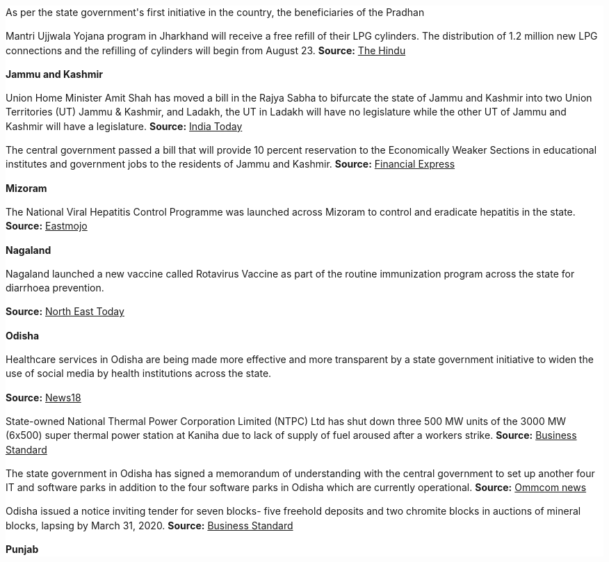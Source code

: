 As per the state government's first initiative in the country, the beneficiaries of the Pradhan

Mantri Ujjwala Yojana program in Jharkhand will receive a free refill of their LPG cylinders. The distribution of 1.2 million new LPG connections and the refilling of cylinders will begin from August 23. **Source:** [The Hindu](https://www.thehindu.com/news/national/pm-ujjwala-yojana-beneficiaries-in-jharkhand-to-get-free-lpg-refill/article28813147.ece)

**Jammu and Kashmir**

Union Home Minister Amit Shah has moved a bill in the Rajya Sabha to bifurcate the state of Jammu and Kashmir into two Union Territories (UT) Jammu & Kashmir, and Ladakh, the UT in Ladakh will have no legislature while the other UT of Jammu and Kashmir will have a legislature. **Source:** [India Today](https://www.indiatoday.in/india/story/jammu-kashmir-india-ladakh-union-territory-amit-shah-srticle-370-1577326-2019-08-05)

The central government passed a bill that will provide 10 percent reservation to the Economically Weaker Sections in educational institutes and government jobs to the residents of Jammu and Kashmir. **Source:** [Financial Express](https://www.financialexpress.com/india-news/big-move-for-jammu-and-kashmir-modi-cabinet-clears-10-ews-reservation-in-govt-jobs-and-educational-institutions/1661942/)

**Mizoram**

The National Viral Hepatitis Control Programme was launched across Mizoram to control and eradicate hepatitis in the state. **Source:** [Eastmojo](https://www.eastmojo.com/mizoram/2019/08/01/mizoram-govt-launches-national-viral-hepatitis-control-programme)

**Nagaland**

Nagaland launched a new vaccine called Rotavirus Vaccine as part of the routine immunization program across the state for diarrhoea prevention.

**Source:** [North East Today](https://www.northeasttoday.in/nagaland-launches-rotavirus-vaccine-for-diarrhoea-prevention/)

**Odisha**

Healthcare services in Odisha are being made more effective and more transparent by a state government initiative to widen the use of social media by health institutions across the state.

**Source:** [News18](https://www.news18.com/news/india/government-run-health-institutions-in-odisha-to-get-linked-to-facebook-twitter-to-increase-efficiency-2254915.html)

State-owned National Thermal Power Corporation Limited (NTPC) Ltd has shut down three 500 MW units of the 3000 MW (6x500) super thermal power station at Kaniha due to lack of supply of fuel aroused after a workers strike. **Source:** [Business Standard](https://www.business-standard.com/article/companies/coal-crunch-shuts-down-three-units-of-ntpc-s-plant-in-odisha-s-kaniha-119072901549_1.html)

The state government in Odisha has signed a memorandum of understanding with the central government to set up another four IT and software parks in addition to the four software parks in Odisha which are currently operational. **Source:** [Ommcom news](https://ommcomnews.com/odisha-news/odisha-govt-plans-to-setup-additional-4-it-parks)

Odisha issued a notice inviting tender for seven blocks- five freehold deposits and two chromite blocks in auctions of mineral blocks, lapsing by March 31, 2020. **Source:** [Business Standard](https://www.business-standard.com/article/economy-policy/odisha-resumes-online-auctions-invites-bids-for-seven-mineral-blocks-119073101748_1.html)

**Punjab**
